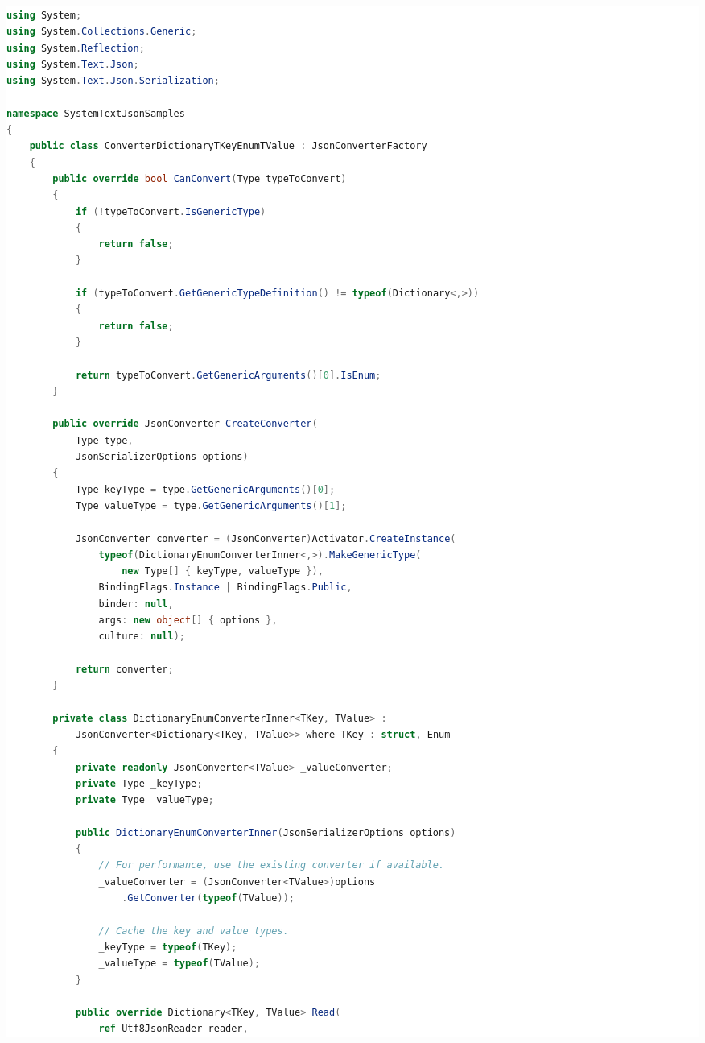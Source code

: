 ```csharp
using System;
using System.Collections.Generic;
using System.Reflection;
using System.Text.Json;
using System.Text.Json.Serialization;

namespace SystemTextJsonSamples
{
    public class ConverterDictionaryTKeyEnumTValue : JsonConverterFactory
    {
        public override bool CanConvert(Type typeToConvert)
        {
            if (!typeToConvert.IsGenericType)
            {
                return false;
            }

            if (typeToConvert.GetGenericTypeDefinition() != typeof(Dictionary<,>))
            {
                return false;
            }

            return typeToConvert.GetGenericArguments()[0].IsEnum;
        }

        public override JsonConverter CreateConverter(
            Type type, 
            JsonSerializerOptions options)
        {
            Type keyType = type.GetGenericArguments()[0];
            Type valueType = type.GetGenericArguments()[1];

            JsonConverter converter = (JsonConverter)Activator.CreateInstance(
                typeof(DictionaryEnumConverterInner<,>).MakeGenericType(
                    new Type[] { keyType, valueType }),
                BindingFlags.Instance | BindingFlags.Public,
                binder: null,
                args: new object[] { options },
                culture: null);

            return converter;
        }

        private class DictionaryEnumConverterInner<TKey, TValue> : 
            JsonConverter<Dictionary<TKey, TValue>> where TKey : struct, Enum
        {
            private readonly JsonConverter<TValue> _valueConverter;
            private Type _keyType;
            private Type _valueType;

            public DictionaryEnumConverterInner(JsonSerializerOptions options)
            {
                // For performance, use the existing converter if available.
                _valueConverter = (JsonConverter<TValue>)options
                    .GetConverter(typeof(TValue));

                // Cache the key and value types.
                _keyType = typeof(TKey);
                _valueType = typeof(TValue);
            }

            public override Dictionary<TKey, TValue> Read(
                ref Utf8JsonReader reader, 
```